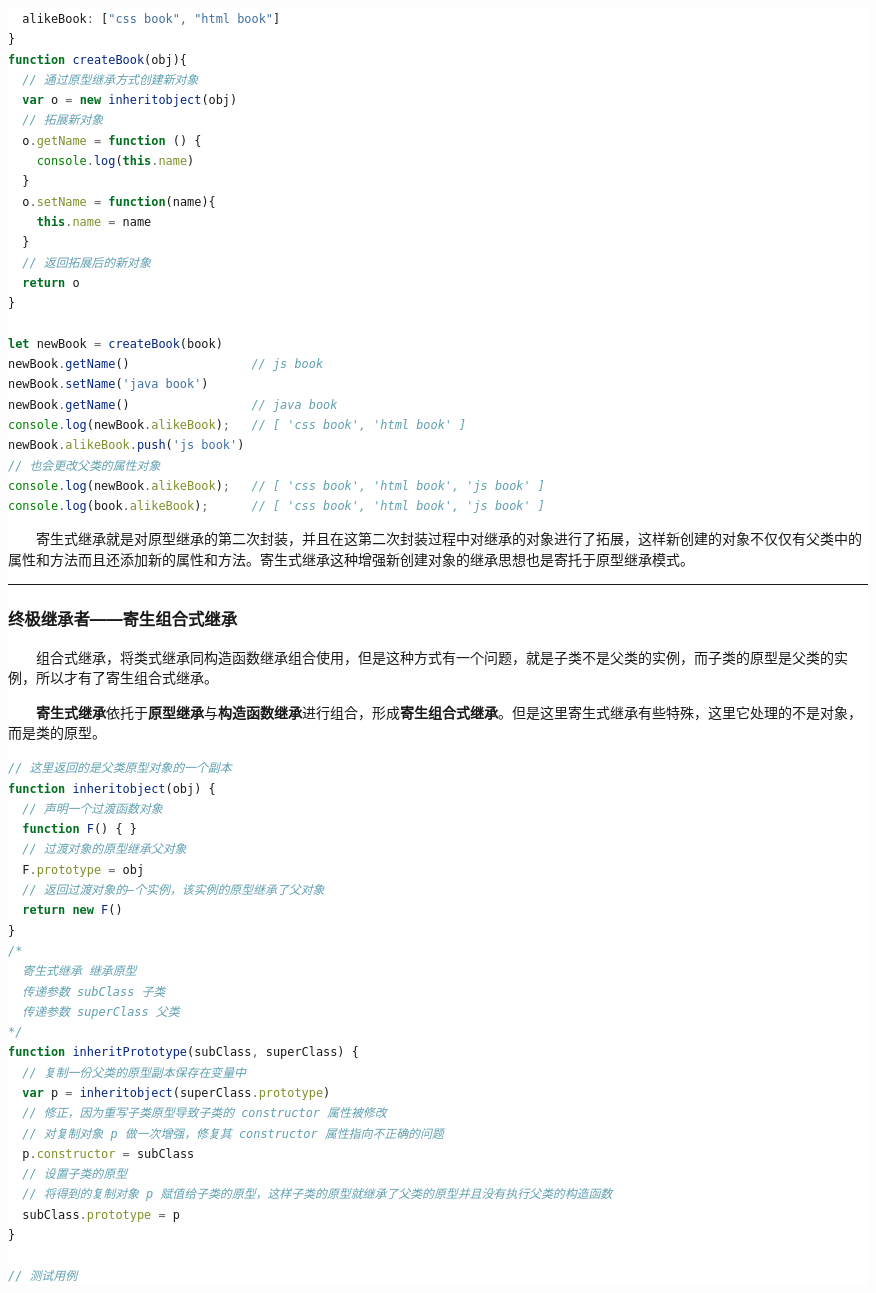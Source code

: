 ```javascript
  alikeBook: ["css book", "html book"]
}
function createBook(obj){
  // 通过原型继承方式创建新对象
  var o = new inheritobject(obj)
  // 拓展新对象
  o.getName = function () {
    console.log(this.name)
  }
  o.setName = function(name){
    this.name = name
  }
  // 返回拓展后的新对象
  return o
}

let newBook = createBook(book)
newBook.getName()                 // js book
newBook.setName('java book')
newBook.getName()                 // java book
console.log(newBook.alikeBook);   // [ 'css book', 'html book' ]
newBook.alikeBook.push('js book')
// 也会更改父类的属性对象
console.log(newBook.alikeBook);   // [ 'css book', 'html book', 'js book' ]
console.log(book.alikeBook);      // [ 'css book', 'html book', 'js book' ]
```

&emsp;&emsp;寄生式继承就是对原型继承的第二次封装，并且在这第二次封装过程中对继承的对象进行了拓展，这样新创建的对象不仅仅有父类中的属性和方法而且还添加新的属性和方法。寄生式继承这种增强新创建对象的继承思想也是寄托于原型继承模式。

------

### 终极继承者——寄生组合式继承

&emsp;&emsp;组合式继承，将类式继承同构造函数继承组合使用，但是这种方式有一个问题，就是子类不是父类的实例，而子类的原型是父类的实例，所以才有了寄生组合式继承。

&emsp;&emsp;**寄生式继承**依托于**原型继承**与**构造函数继承**进行组合，形成**寄生组合式继承**。但是这里寄生式继承有些特殊，这里它处理的不是对象，而是类的原型。

```javascript
// 这里返回的是父类原型对象的一个副本
function inheritobject(obj) {
  // 声明一个过渡函数对象
  function F() { }
  // 过渡对象的原型继承父对象
  F.prototype = obj
  // 返回过渡对象的—个实例，该实例的原型继承了父对象
  return new F()
}
/*
  寄生式继承 继承原型
  传递参数 subClass 子类
  传递参数 superClass 父类 
*/
function inheritPrototype(subClass, superClass) {
  // 复制一份父类的原型副本保存在变量中
  var p = inheritobject(superClass.prototype)
  // 修正，因为重写子类原型导致子类的 constructor 属性被修改
  // 对复制对象 p 做一次增强，修复其 constructor 属性指向不正确的问题
  p.constructor = subClass
  // 设置子类的原型
  // 将得到的复制对象 p 赋值给子类的原型，这样子类的原型就继承了父类的原型并且没有执行父类的构造函数
  subClass.prototype = p
}

// 测试用例
```